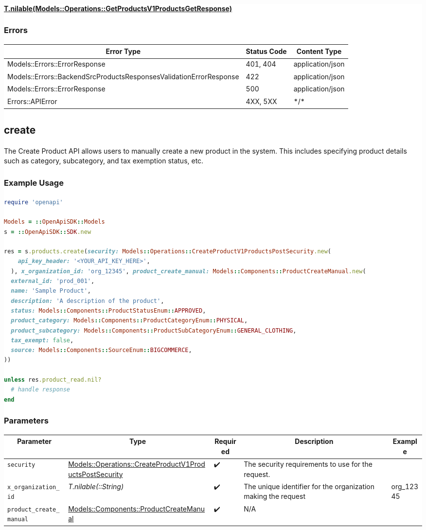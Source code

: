**[T.nilable(Models::Operations::GetProductsV1ProductsGetResponse)](../../models/operations/getproductsv1productsgetresponse.md)**

### Errors

| Error Type                                                         | Status Code                                                        | Content Type                                                       |
| ------------------------------------------------------------------ | ------------------------------------------------------------------ | ------------------------------------------------------------------ |
| Models::Errors::ErrorResponse                                      | 401, 404                                                           | application/json                                                   |
| Models::Errors::BackendSrcProductsResponsesValidationErrorResponse | 422                                                                | application/json                                                   |
| Models::Errors::ErrorResponse                                      | 500                                                                | application/json                                                   |
| Errors::APIError                                                   | 4XX, 5XX                                                           | \*/\*                                                              |

## create

The Create Product API allows users to manually create a new product
    in the system. This includes specifying product details such as category,
    subcategory, and tax exemption status, etc.

### Example Usage

```ruby
require 'openapi'

Models = ::OpenApiSDK::Models
s = ::OpenApiSDK::SDK.new

res = s.products.create(security: Models::Operations::CreateProductV1ProductsPostSecurity.new(
    api_key_header: '<YOUR_API_KEY_HERE>',
  ), x_organization_id: 'org_12345', product_create_manual: Models::Components::ProductCreateManual.new(
  external_id: 'prod_001',
  name: 'Sample Product',
  description: 'A description of the product',
  status: Models::Components::ProductStatusEnum::APPROVED,
  product_category: Models::Components::ProductCategoryEnum::PHYSICAL,
  product_subcategory: Models::Components::ProductSubCategoryEnum::GENERAL_CLOTHING,
  tax_exempt: false,
  source: Models::Components::SourceEnum::BIGCOMMERCE,
))

unless res.product_read.nil?
  # handle response
end

```

### Parameters

| Parameter                                                                                                                 | Type                                                                                                                      | Required                                                                                                                  | Description                                                                                                               | Example                                                                                                                   |
| ------------------------------------------------------------------------------------------------------------------------- | ------------------------------------------------------------------------------------------------------------------------- | ------------------------------------------------------------------------------------------------------------------------- | ------------------------------------------------------------------------------------------------------------------------- | ------------------------------------------------------------------------------------------------------------------------- |
| `security`                                                                                                                | [Models::Operations::CreateProductV1ProductsPostSecurity](../../models/operations/createproductv1productspostsecurity.md) | :heavy_check_mark:                                                                                                        | The security requirements to use for the request.                                                                         |                                                                                                                           |
| `x_organization_id`                                                                                                       | *T.nilable(::String)*                                                                                                     | :heavy_check_mark:                                                                                                        | The unique identifier for the organization making the request                                                             | org_12345                                                                                                                 |
| `product_create_manual`                                                                                                   | [Models::Components::ProductCreateManual](../../models/shared/productcreatemanual.md)                                     | :heavy_check_mark:                                                                                                        | N/A                                                                                                                       |                                                                                                                           |
